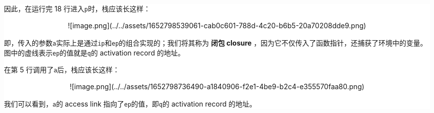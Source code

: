 因此，在运行完 18 行进入`p`时，栈应该长这样：

<center>![image.png](../../assets/1652798539061-cab0c601-788d-4c20-b6b5-20a70208dde9.png)</center>

即，传入的参数`a`实际上是通过`ip`和`ep`的组合实现的；我们将其称为 **闭包 closure** ，因为它不仅传入了函数指针，还捕获了环境中的变量。图中的虚线表示`ep`的值就是`q`的 activation record 的地址。

在第 5 行调用了`a`后，栈应该长这样：

<center>![image.png](../../assets/1652798736490-a1840906-f2e1-4be9-b2c4-e355570faa80.png)</center>

我们可以看到，`a`的 access link 指向了`ep`的值，即`q`的 activation record 的地址。
